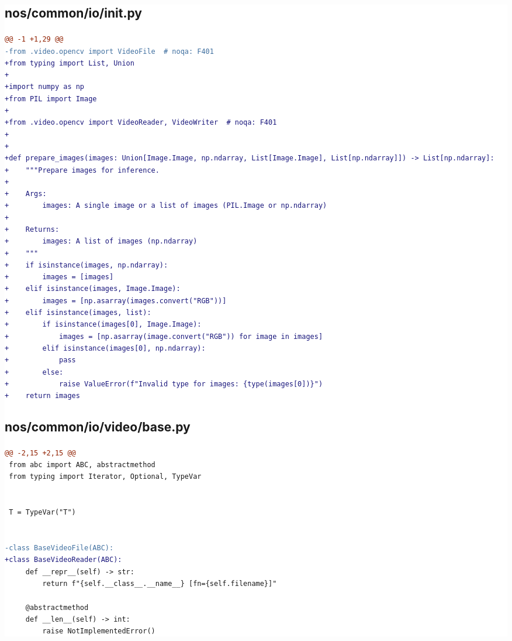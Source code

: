 ## nos/common/io/__init__.py

```diff
@@ -1 +1,29 @@
-from .video.opencv import VideoFile  # noqa: F401
+from typing import List, Union
+
+import numpy as np
+from PIL import Image
+
+from .video.opencv import VideoReader, VideoWriter  # noqa: F401
+
+
+def prepare_images(images: Union[Image.Image, np.ndarray, List[Image.Image], List[np.ndarray]]) -> List[np.ndarray]:
+    """Prepare images for inference.
+
+    Args:
+        images: A single image or a list of images (PIL.Image or np.ndarray)
+
+    Returns:
+        images: A list of images (np.ndarray)
+    """
+    if isinstance(images, np.ndarray):
+        images = [images]
+    elif isinstance(images, Image.Image):
+        images = [np.asarray(images.convert("RGB"))]
+    elif isinstance(images, list):
+        if isinstance(images[0], Image.Image):
+            images = [np.asarray(image.convert("RGB")) for image in images]
+        elif isinstance(images[0], np.ndarray):
+            pass
+        else:
+            raise ValueError(f"Invalid type for images: {type(images[0])}")
+    return images
```

## nos/common/io/video/base.py

```diff
@@ -2,15 +2,15 @@
 from abc import ABC, abstractmethod
 from typing import Iterator, Optional, TypeVar
 
 
 T = TypeVar("T")
 
 
-class BaseVideoFile(ABC):
+class BaseVideoReader(ABC):
     def __repr__(self) -> str:
         return f"{self.__class__.__name__} [fn={self.filename}]"
 
     @abstractmethod
     def __len__(self) -> int:
         raise NotImplementedError()
```
